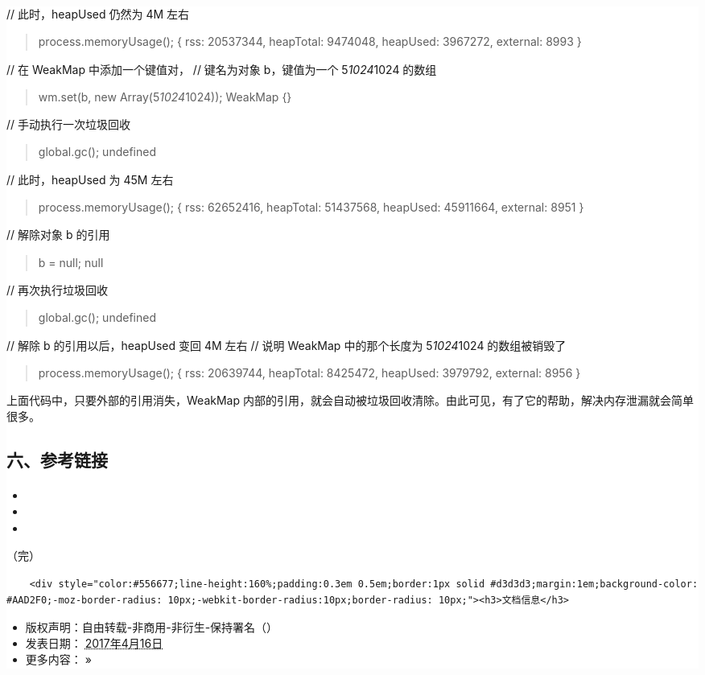 // 此时，heapUsed 仍然为 4M 左右
> process.memoryUsage(); 
{ rss: 20537344,
  heapTotal: 9474048,
  heapUsed: 3967272,
  external: 8993 }

// 在 WeakMap 中添加一个键值对，
// 键名为对象 b，键值为一个 5*1024*1024 的数组  
> wm.set(b, new Array(5*1024*1024));
WeakMap {}

// 手动执行一次垃圾回收
> global.gc();
undefined

// 此时，heapUsed 为 45M 左右
> process.memoryUsage(); 
{ rss: 62652416,
  heapTotal: 51437568,
  heapUsed: 45911664,
  external: 8951 }

// 解除对象 b 的引用  
> b = null;
null

// 再次执行垃圾回收
> global.gc();
undefined

// 解除 b 的引用以后，heapUsed 变回 4M 左右
// 说明 WeakMap 中的那个长度为 5*1024*1024 的数组被销毁了
> process.memoryUsage(); 
{ rss: 20639744,
  heapTotal: 8425472,
  heapUsed: 3979792,
  external: 8956 }
</code></pre></blockquote>

<p>上面代码中，只要外部的引用消失，WeakMap 内部的引用，就会自动被垃圾回收清除。由此可见，有了它的帮助，解决内存泄漏就会简单很多。</p>

<h2>六、参考链接</h2>

<ul>
<li></li>
<li></li>
<li></li>
</ul>

<p>（完）</p>

        <div style="color:#556677;line-height:160%;padding:0.3em 0.5em;border:1px solid #d3d3d3;margin:1em;background-color:#AAD2F0;-moz-border-radius: 10px;-webkit-border-radius:10px;border-radius: 10px;"><h3>文档信息</h3>
<ul>
<li>版权声明：自由转载-非商用-非衍生-保持署名（）</li>
<li>发表日期： <abbr class="published" title="2017-04-16T20:35:49+08:00">2017年4月16日</abbr></li>
<li>更多内容：   » 
 